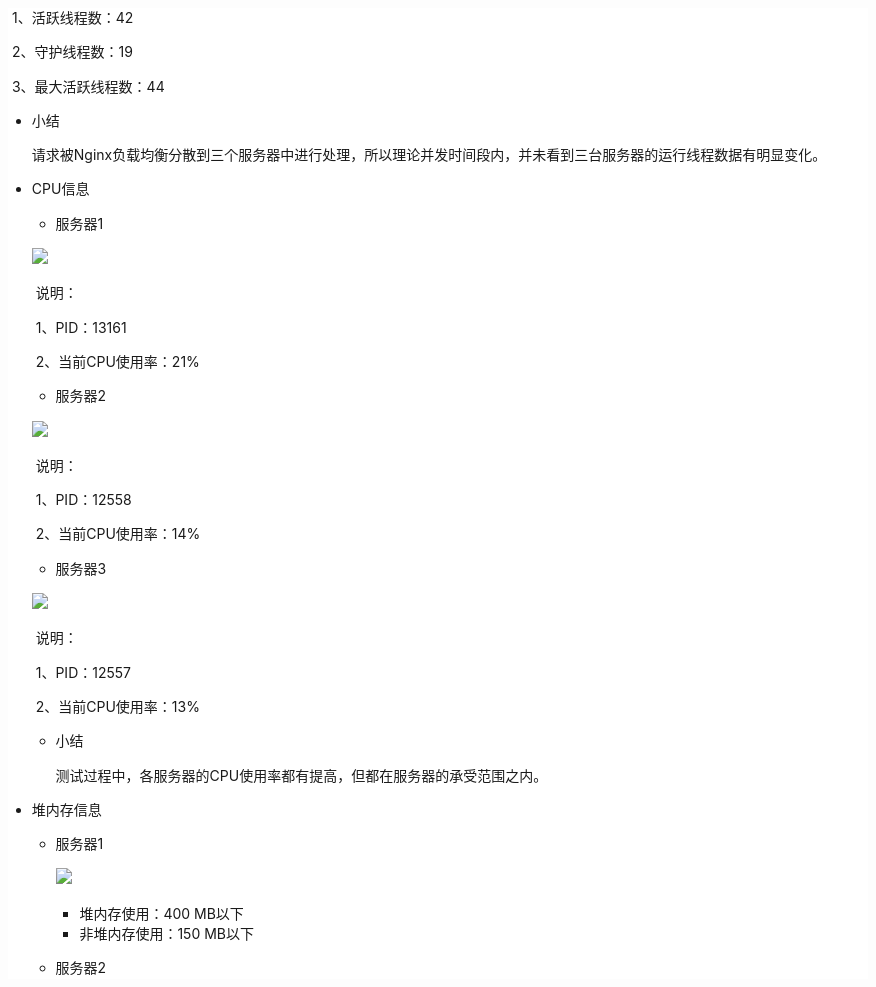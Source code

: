   ​			1、活跃线程数：42

  ​			2、守护线程数：19

  ​			3、最大活跃线程数：44

  - 小结

    请求被Nginx负载均衡分散到三个服务器中进行处理，所以理论并发时间段内，并未看到三台服务器的运行线程数据有明显变化。

    

- CPU信息

  - 服务器1

  ![](/images/集群压力测试/50线程/测试时/服务器1/CPU信息.png)

  ​		说明：

  ​			1、PID：13161

  ​			2、当前CPU使用率：21%

  

  - 服务器2

  ![](/images/集群压力测试/50线程/测试时/服务器2/CPU信息.png)

  ​		说明：

  ​			1、PID：12558

  ​			2、当前CPU使用率：14%

  - 服务器3

  ![](/images/集群压力测试/50线程/测试时/服务器3/CPU信息.png)

  ​		说明：

  ​			1、PID：12557

  ​			2、当前CPU使用率：13%

  - 小结

    测试过程中，各服务器的CPU使用率都有提高，但都在服务器的承受范围之内。

    

- 堆内存信息

  - 服务器1

    ![](/images/集群压力测试/50线程/测试时/服务器1/堆内存信息.png)

    - 堆内存使用：400 MB以下
    - 非堆内存使用：150 MB以下

    

  - 服务器2
